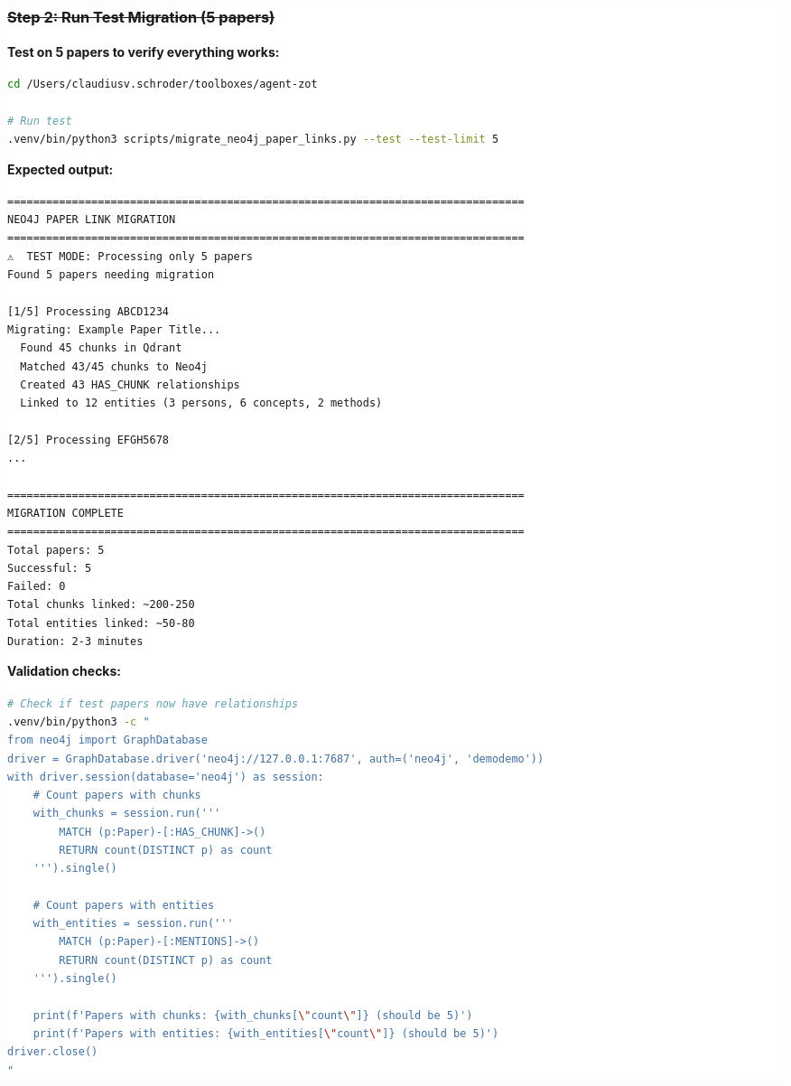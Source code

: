 ### ~~Step 2: Run Test Migration (5 papers)~~

**Test on 5 papers to verify everything works:**

```bash
cd /Users/claudiusv.schroder/toolboxes/agent-zot

# Run test
.venv/bin/python3 scripts/migrate_neo4j_paper_links.py --test --test-limit 5
```

**Expected output:**
```
================================================================================
NEO4J PAPER LINK MIGRATION
================================================================================
⚠️  TEST MODE: Processing only 5 papers
Found 5 papers needing migration

[1/5] Processing ABCD1234
Migrating: Example Paper Title...
  Found 45 chunks in Qdrant
  Matched 43/45 chunks to Neo4j
  Created 43 HAS_CHUNK relationships
  Linked to 12 entities (3 persons, 6 concepts, 2 methods)

[2/5] Processing EFGH5678
...

================================================================================
MIGRATION COMPLETE
================================================================================
Total papers: 5
Successful: 5
Failed: 0
Total chunks linked: ~200-250
Total entities linked: ~50-80
Duration: 2-3 minutes
```

**Validation checks:**
```bash
# Check if test papers now have relationships
.venv/bin/python3 -c "
from neo4j import GraphDatabase
driver = GraphDatabase.driver('neo4j://127.0.0.1:7687', auth=('neo4j', 'demodemo'))
with driver.session(database='neo4j') as session:
    # Count papers with chunks
    with_chunks = session.run('''
        MATCH (p:Paper)-[:HAS_CHUNK]->()
        RETURN count(DISTINCT p) as count
    ''').single()

    # Count papers with entities
    with_entities = session.run('''
        MATCH (p:Paper)-[:MENTIONS]->()
        RETURN count(DISTINCT p) as count
    ''').single()

    print(f'Papers with chunks: {with_chunks[\"count\"]} (should be 5)')
    print(f'Papers with entities: {with_entities[\"count\"]} (should be 5)')
driver.close()
"
```
